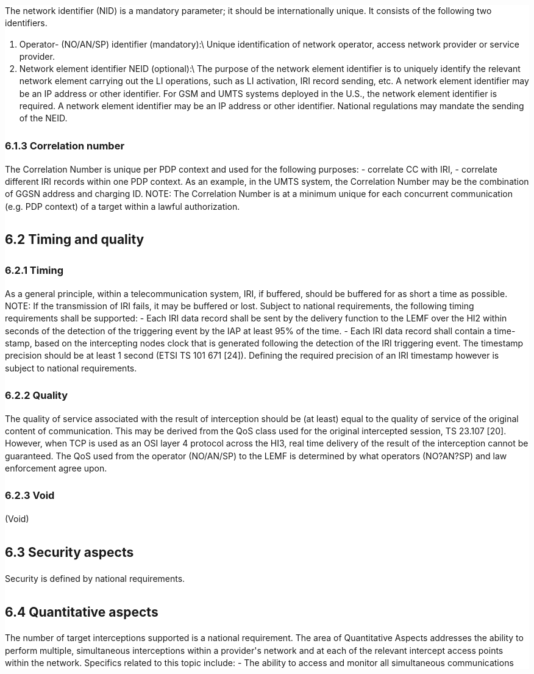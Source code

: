 The network identifier (NID) is a mandatory parameter; it should be
internationally unique. It consists of the following two identifiers.
1) Operator- (NO/AN/SP) identifier (mandatory):\ Unique identification of
network operator, access network provider or service provider.
2) Network element identifier NEID (optional):\ The purpose of the network
element identifier is to uniquely identify the relevant network element
carrying out the LI operations, such as LI activation, IRI record sending,
etc.
A network element identifier may be an IP address or other identifier. For GSM
and UMTS systems deployed in the U.S., the network element identifier is
required.
A network element identifier may be an IP address or other identifier.
National regulations may mandate the sending of the NEID.
### 6.1.3 Correlation number
The Correlation Number is unique per PDP context and used for the following
purposes:
\- correlate CC with IRI,
\- correlate different IRI records within one PDP context.
As an example, in the UMTS system, the Correlation Number may be the
combination of GGSN address and charging ID.
NOTE: The Correlation Number is at a minimum unique for each concurrent
communication (e.g. PDP context) of a target within a lawful authorization.
## 6.2 Timing and quality
### 6.2.1 Timing
As a general principle, within a telecommunication system, IRI, if buffered,
should be buffered for as short a time as possible.
NOTE: If the transmission of IRI fails, it may be buffered or lost.
Subject to national requirements, the following timing requirements shall be
supported:
\- Each IRI data record shall be sent by the delivery function to the LEMF
over the HI2 within seconds of the detection of the triggering event by the
IAP at least 95% of the time.
\- Each IRI data record shall contain a time-stamp, based on the intercepting
nodes clock that is generated following the detection of the IRI triggering
event. The timestamp precision should be at least 1 second (ETSI TS 101 671
[24]). Defining the required precision of an IRI timestamp however is subject
to national requirements.
### 6.2.2 Quality
The quality of service associated with the result of interception should be
(at least) equal to the quality of service of the original content of
communication. This may be derived from the QoS class used for the original
intercepted session, TS 23.107 [20]. However, when TCP is used as an OSI layer
4 protocol across the HI3, real time delivery of the result of the
interception cannot be guaranteed. The QoS used from the operator (NO/AN/SP)
to the LEMF is determined by what operators (NO?AN?SP) and law enforcement
agree upon.
### 6.2.3 Void
(Void)
## 6.3 Security aspects
Security is defined by national requirements.
## 6.4 Quantitative aspects
The number of target interceptions supported is a national requirement.
The area of Quantitative Aspects addresses the ability to perform multiple,
simultaneous interceptions within a provider\'s network and at each of the
relevant intercept access points within the network. Specifics related to this
topic include:
\- The ability to access and monitor all simultaneous communications
